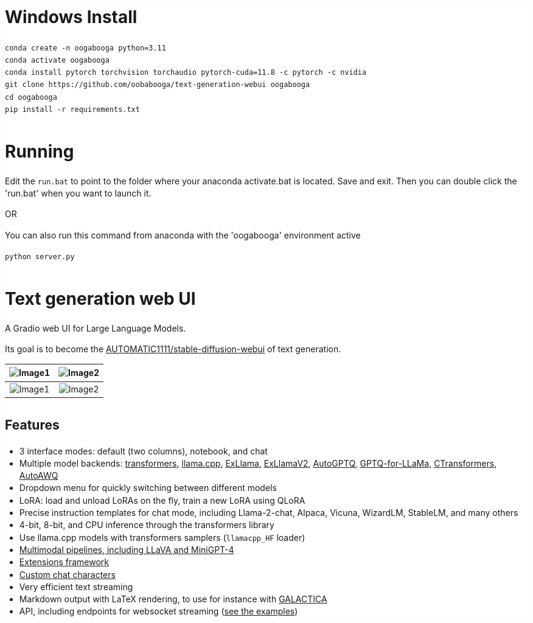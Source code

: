 # Windows Install
```
conda create -n oogabooga python=3.11
conda activate oogabooga
conda install pytorch torchvision torchaudio pytorch-cuda=11.8 -c pytorch -c nvidia
git clone https://github.com/oobabooga/text-generation-webui oogabooga
cd oogabooga
pip install -r requirements.txt
```

# Running
Edit the `run.bat` to point to the folder where your anaconda activate.bat is located. Save and exit. Then you can double click the 'run.bat' when you want to launch it.

OR

You can also run this command from anaconda with the 'oogabooga' environment active
```
python server.py
```

# Text generation web UI

A Gradio web UI for Large Language Models.

Its goal is to become the [AUTOMATIC1111/stable-diffusion-webui](https://github.com/AUTOMATIC1111/stable-diffusion-webui) of text generation.

|![Image1](https://github.com/oobabooga/screenshots/raw/main/print_instruct.png) | ![Image2](https://github.com/oobabooga/screenshots/raw/main/print_chat.png) |
|:---:|:---:|
|![Image1](https://github.com/oobabooga/screenshots/raw/main/print_default.png) | ![Image2](https://github.com/oobabooga/screenshots/raw/main/print_parameters.png) |

## Features

* 3 interface modes: default (two columns), notebook, and chat
* Multiple model backends: [transformers](https://github.com/huggingface/transformers), [llama.cpp](https://github.com/ggerganov/llama.cpp), [ExLlama](https://github.com/turboderp/exllama), [ExLlamaV2](https://github.com/turboderp/exllamav2), [AutoGPTQ](https://github.com/PanQiWei/AutoGPTQ), [GPTQ-for-LLaMa](https://github.com/qwopqwop200/GPTQ-for-LLaMa), [CTransformers](https://github.com/marella/ctransformers), [AutoAWQ](https://github.com/casper-hansen/AutoAWQ)
* Dropdown menu for quickly switching between different models
* LoRA: load and unload LoRAs on the fly, train a new LoRA using QLoRA
* Precise instruction templates for chat mode, including Llama-2-chat, Alpaca, Vicuna, WizardLM, StableLM, and many others
* 4-bit, 8-bit, and CPU inference through the transformers library
* Use llama.cpp models with transformers samplers (`llamacpp_HF` loader)
* [Multimodal pipelines, including LLaVA and MiniGPT-4](https://github.com/oobabooga/text-generation-webui/tree/main/extensions/multimodal)
* [Extensions framework](https://github.com/oobabooga/text-generation-webui/wiki/07-%E2%80%90-Extensions)
* [Custom chat characters](https://github.com/oobabooga/text-generation-webui/wiki/03-%E2%80%90-Parameters-Tab#character)
* Very efficient text streaming
* Markdown output with LaTeX rendering, to use for instance with [GALACTICA](https://github.com/paperswithcode/galai)
* API, including endpoints for websocket streaming ([see the examples](https://github.com/oobabooga/text-generation-webui/blob/main/api-examples))
